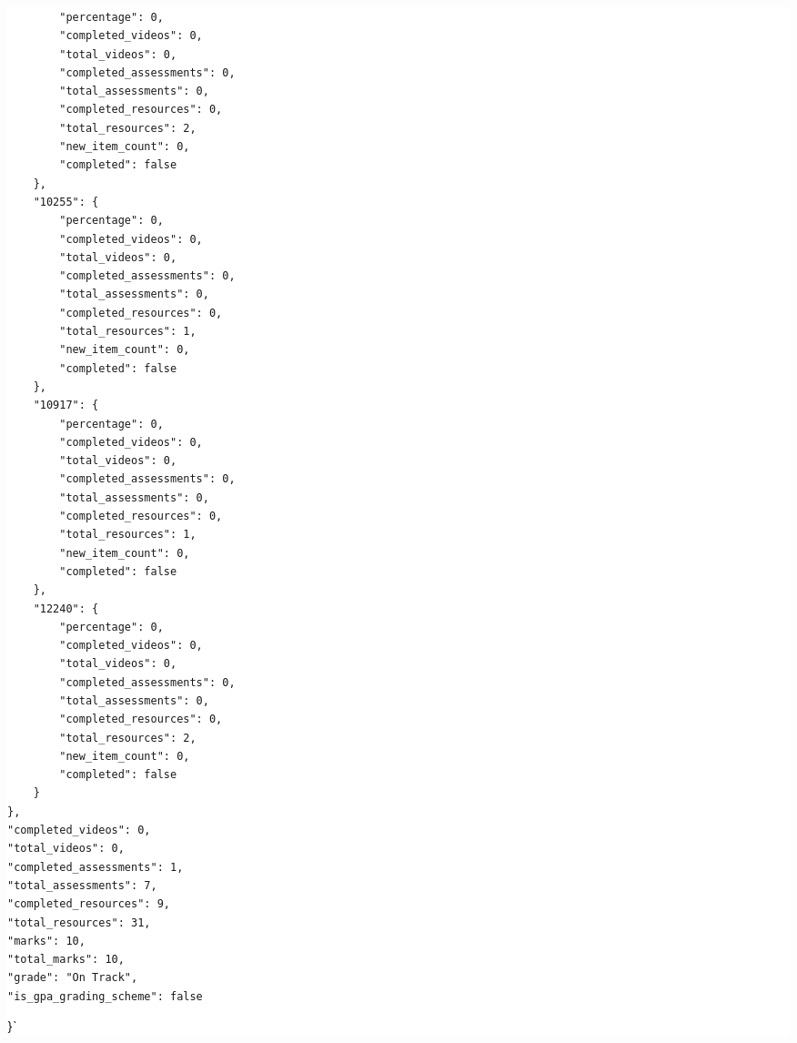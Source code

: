             "percentage": 0,
            "completed_videos": 0,
            "total_videos": 0,
            "completed_assessments": 0,
            "total_assessments": 0,
            "completed_resources": 0,
            "total_resources": 2,
            "new_item_count": 0,
            "completed": false
        },
        "10255": {
            "percentage": 0,
            "completed_videos": 0,
            "total_videos": 0,
            "completed_assessments": 0,
            "total_assessments": 0,
            "completed_resources": 0,
            "total_resources": 1,
            "new_item_count": 0,
            "completed": false
        },
        "10917": {
            "percentage": 0,
            "completed_videos": 0,
            "total_videos": 0,
            "completed_assessments": 0,
            "total_assessments": 0,
            "completed_resources": 0,
            "total_resources": 1,
            "new_item_count": 0,
            "completed": false
        },
        "12240": {
            "percentage": 0,
            "completed_videos": 0,
            "total_videos": 0,
            "completed_assessments": 0,
            "total_assessments": 0,
            "completed_resources": 0,
            "total_resources": 2,
            "new_item_count": 0,
            "completed": false
        }
    },
    "completed_videos": 0,
    "total_videos": 0,
    "completed_assessments": 1,
    "total_assessments": 7,
    "completed_resources": 9,
    "total_resources": 31,
    "marks": 10,
    "total_marks": 10,
    "grade": "On Track",
    "is_gpa_grading_scheme": false
}`
